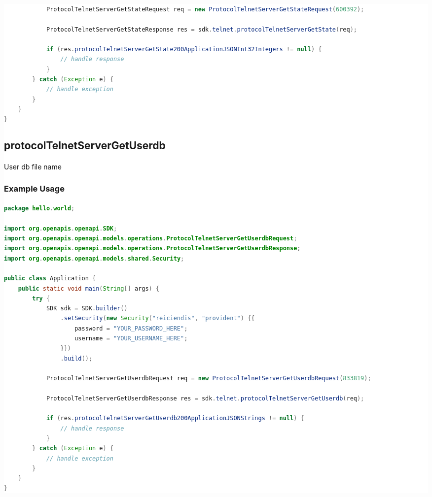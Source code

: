 ```java
            ProtocolTelnetServerGetStateRequest req = new ProtocolTelnetServerGetStateRequest(600392);            

            ProtocolTelnetServerGetStateResponse res = sdk.telnet.protocolTelnetServerGetState(req);

            if (res.protocolTelnetServerGetState200ApplicationJSONInt32Integers != null) {
                // handle response
            }
        } catch (Exception e) {
            // handle exception
        }
    }
}
```

## protocolTelnetServerGetUserdb

User db file name

### Example Usage

```java
package hello.world;

import org.openapis.openapi.SDK;
import org.openapis.openapi.models.operations.ProtocolTelnetServerGetUserdbRequest;
import org.openapis.openapi.models.operations.ProtocolTelnetServerGetUserdbResponse;
import org.openapis.openapi.models.shared.Security;

public class Application {
    public static void main(String[] args) {
        try {
            SDK sdk = SDK.builder()
                .setSecurity(new Security("reiciendis", "provident") {{
                    password = "YOUR_PASSWORD_HERE";
                    username = "YOUR_USERNAME_HERE";
                }})
                .build();

            ProtocolTelnetServerGetUserdbRequest req = new ProtocolTelnetServerGetUserdbRequest(833819);            

            ProtocolTelnetServerGetUserdbResponse res = sdk.telnet.protocolTelnetServerGetUserdb(req);

            if (res.protocolTelnetServerGetUserdb200ApplicationJSONStrings != null) {
                // handle response
            }
        } catch (Exception e) {
            // handle exception
        }
    }
}
```
